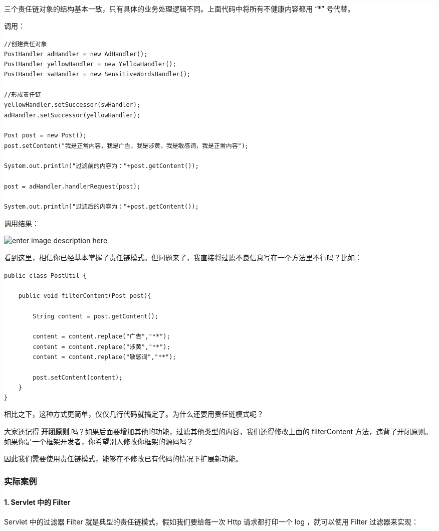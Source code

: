 
三个责任链对象的结构基本一致，只有具体的业务处理逻辑不同。上面代码中将所有不健康内容都用 “*” 号代替。

调用：

    
    
    //创建责任对象
    PostHandler adHandler = new AdHandler();
    PostHandler yellowHandler = new YellowHandler();
    PostHandler swHandler = new SensitiveWordsHandler();
    
    //形成责任链
    yellowHandler.setSuccessor(swHandler);
    adHandler.setSuccessor(yellowHandler);
    
    Post post = new Post();
    post.setContent("我是正常内容，我是广告，我是涉黄，我是敏感词，我是正常内容");
    
    System.out.println("过滤前的内容为："+post.getContent());
    
    post = adHandler.handlerRequest(post);
    
    System.out.println("过滤后的内容为："+post.getContent());
    

调用结果：

![enter image description
here](http://images.gitbook.cn/6f653dc0-7da2-11e8-83ac-0d4f055d54e5)

看到这里，相信你已经基本掌握了责任链模式。但问题来了，我直接将过滤不良信息写在一个方法里不行吗？比如：

    
    
    public class PostUtil {
    
        public void filterContent(Post post){
    
            String content = post.getContent();
    
            content = content.replace("广告","**");
            content = content.replace("涉黄","**");
            content = content.replace("敏感词","**");
    
            post.setContent(content);
        }
    }
    

相比之下，这种方式更简单，仅仅几行代码就搞定了。为什么还要用责任链模式呢？

大家还记得 **开闭原则** 吗？如果后面要增加其他的功能，过滤其他类型的内容，我们还得修改上面的 filterContent
方法，违背了开闭原则。如果你是一个框架开发者，你希望别人修改你框架的源码吗？

因此我们需要使用责任链模式，能够在不修改已有代码的情况下扩展新功能。

### 实际案例

#### 1\. Servlet 中的 Filter

Servlet 中的过滤器 Filter 就是典型的责任链模式，假如我们要给每一次 Http 请求都打印一个 log ，就可以使用 Filter
过滤器来实现：
